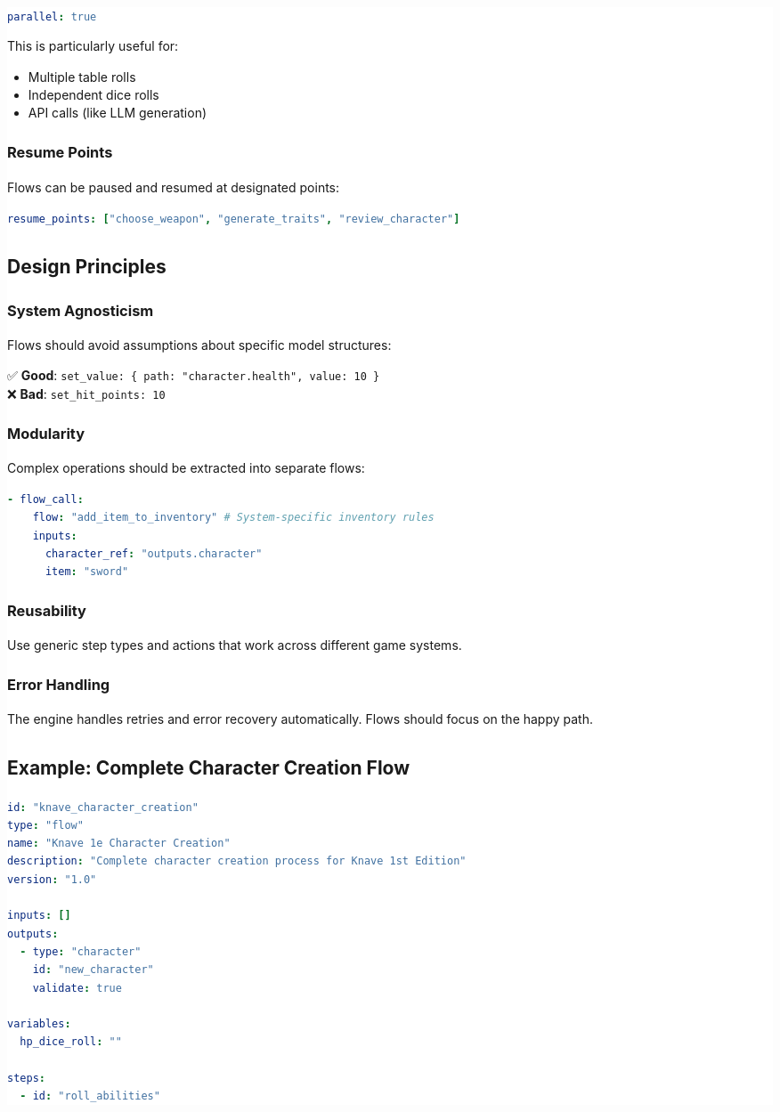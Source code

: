 ```yaml
parallel: true
```

This is particularly useful for:

- Multiple table rolls
- Independent dice rolls
- API calls (like LLM generation)

### Resume Points

Flows can be paused and resumed at designated points:

```yaml
resume_points: ["choose_weapon", "generate_traits", "review_character"]
```

## Design Principles

### System Agnosticism

Flows should avoid assumptions about specific model structures:

✅ **Good**: `set_value: { path: "character.health", value: 10 }`  
❌ **Bad**: `set_hit_points: 10`

### Modularity

Complex operations should be extracted into separate flows:

```yaml
- flow_call:
    flow: "add_item_to_inventory" # System-specific inventory rules
    inputs:
      character_ref: "outputs.character"
      item: "sword"
```

### Reusability

Use generic step types and actions that work across different game systems.

### Error Handling

The engine handles retries and error recovery automatically. Flows should focus on the happy path.

## Example: Complete Character Creation Flow

```yaml
id: "knave_character_creation"
type: "flow"
name: "Knave 1e Character Creation"
description: "Complete character creation process for Knave 1st Edition"
version: "1.0"

inputs: []
outputs:
  - type: "character"
    id: "new_character"
    validate: true

variables:
  hp_dice_roll: ""

steps:
  - id: "roll_abilities"
```